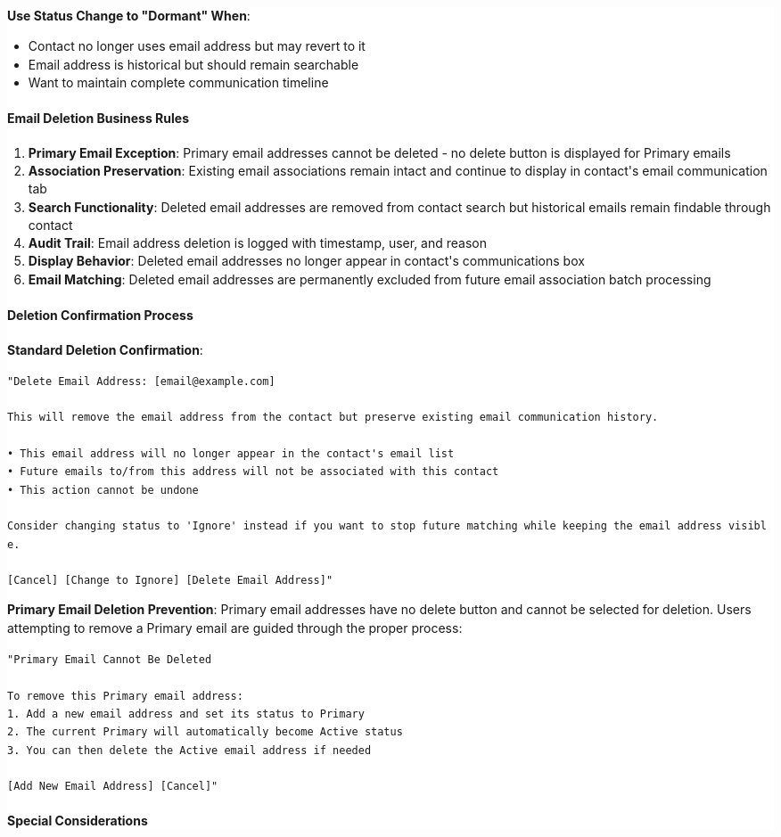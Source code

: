 **Use Status Change to "Dormant" When**:
- Contact no longer uses email address but may revert to it
- Email address is historical but should remain searchable
- Want to maintain complete communication timeline

#### Email Deletion Business Rules

1. **Primary Email Exception**: Primary email addresses cannot be deleted - no delete button is displayed for Primary emails
2. **Association Preservation**: Existing email associations remain intact and continue to display in contact's email communication tab
3. **Search Functionality**: Deleted email addresses are removed from contact search but historical emails remain findable through contact
4. **Audit Trail**: Email address deletion is logged with timestamp, user, and reason
5. **Display Behavior**: Deleted email addresses no longer appear in contact's communications box
6. **Email Matching**: Deleted email addresses are permanently excluded from future email association batch processing

#### Deletion Confirmation Process

**Standard Deletion Confirmation**:
```
"Delete Email Address: [email@example.com]

This will remove the email address from the contact but preserve existing email communication history.

• This email address will no longer appear in the contact's email list  
• Future emails to/from this address will not be associated with this contact
• This action cannot be undone

Consider changing status to 'Ignore' instead if you want to stop future matching while keeping the email address visible.

[Cancel] [Change to Ignore] [Delete Email Address]"
```

**Primary Email Deletion Prevention**:
Primary email addresses have no delete button and cannot be selected for deletion. Users attempting to remove a Primary email are guided through the proper process:

```
"Primary Email Cannot Be Deleted

To remove this Primary email address:
1. Add a new email address and set its status to Primary
2. The current Primary will automatically become Active status  
3. You can then delete the Active email address if needed

[Add New Email Address] [Cancel]"
```

#### Special Considerations
